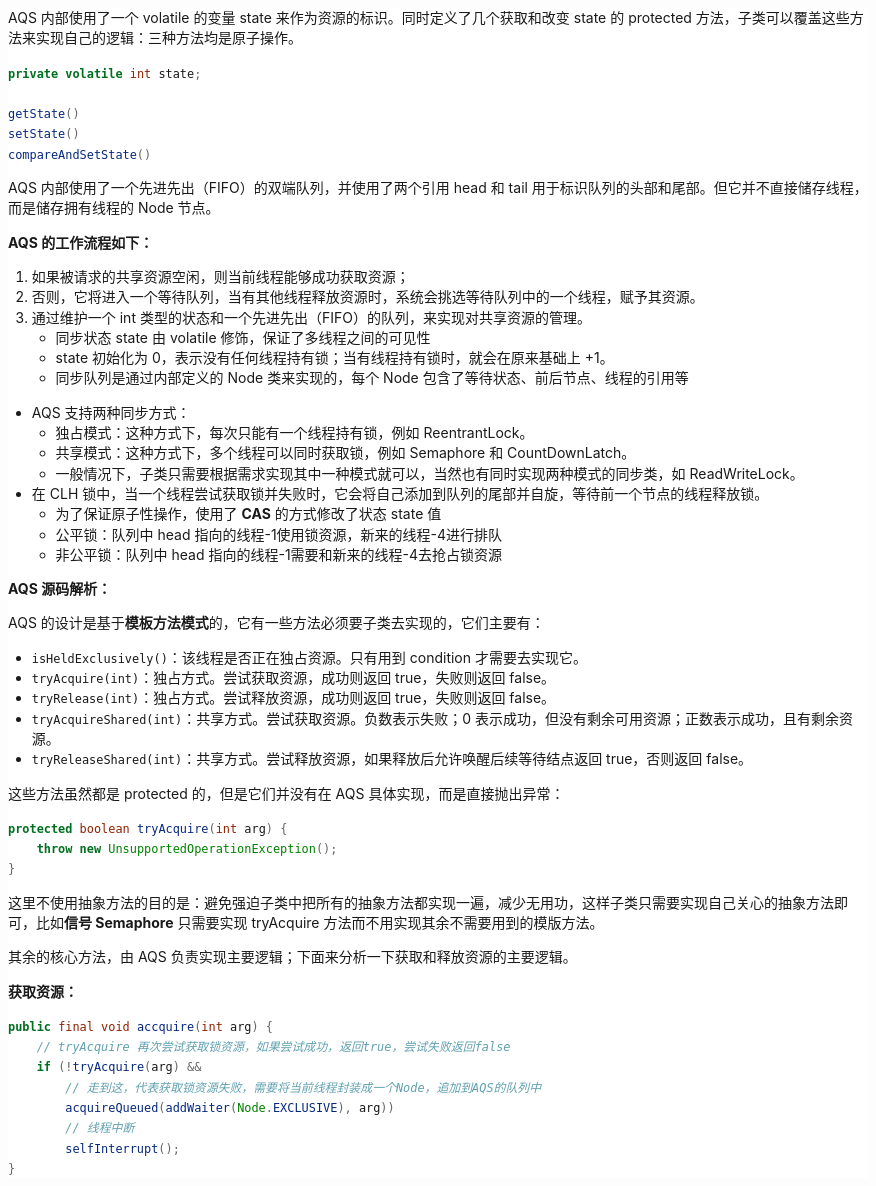 AQS 内部使用了一个 volatile 的变量 state 来作为资源的标识。同时定义了几个获取和改变 state 的 protected 方法，子类可以覆盖这些方法来实现自己的逻辑：三种方法均是原子操作。

```java
private volatile int state;

getState()
setState()
compareAndSetState()
```

AQS 内部使用了一个先进先出（FIFO）的双端队列，并使用了两个引用 head 和 tail 用于标识队列的头部和尾部。但它并不直接储存线程，而是储存拥有线程的 Node 节点。

**AQS 的工作流程如下：**

1. 如果被请求的共享资源空闲，则当前线程能够成功获取资源；
2. 否则，它将进入一个等待队列，当有其他线程释放资源时，系统会挑选等待队列中的一个线程，赋予其资源。
3. 通过维护一个 int 类型的状态和一个先进先出（FIFO）的队列，来实现对共享资源的管理。
   - 同步状态 state 由 volatile 修饰，保证了多线程之间的可见性
   - state 初始化为 0，表示没有任何线程持有锁；当有线程持有锁时，就会在原来基础上 +1。
   - 同步队列是通过内部定义的 Node 类来实现的，每个 Node 包含了等待状态、前后节点、线程的引用等

- AQS 支持两种同步方式：
  - 独占模式：这种方式下，每次只能有一个线程持有锁，例如 ReentrantLock。
  - 共享模式：这种方式下，多个线程可以同时获取锁，例如 Semaphore 和 CountDownLatch。
  - 一般情况下，子类只需要根据需求实现其中一种模式就可以，当然也有同时实现两种模式的同步类，如 ReadWriteLock。
- 在 CLH 锁中，当一个线程尝试获取锁并失败时，它会将自己添加到队列的尾部并自旋，等待前一个节点的线程释放锁。
  - 为了保证原子性操作，使用了 **CAS** 的方式修改了状态 state 值
  - 公平锁：队列中 head 指向的线程-1使用锁资源，新来的线程-4进行排队
  - 非公平锁：队列中 head 指向的线程-1需要和新来的线程-4去抢占锁资源

**AQS 源码解析：**

AQS 的设计是基于**模板方法模式**的，它有一些方法必须要子类去实现的，它们主要有：

- `isHeldExclusively()`：该线程是否正在独占资源。只有用到 condition 才需要去实现它。
- `tryAcquire(int)`：独占方式。尝试获取资源，成功则返回 true，失败则返回 false。
- `tryRelease(int)`：独占方式。尝试释放资源，成功则返回 true，失败则返回 false。
- `tryAcquireShared(int)`：共享方式。尝试获取资源。负数表示失败；0 表示成功，但没有剩余可用资源；正数表示成功，且有剩余资源。
- `tryReleaseShared(int)`：共享方式。尝试释放资源，如果释放后允许唤醒后续等待结点返回 true，否则返回 false。

这些方法虽然都是 protected 的，但是它们并没有在 AQS 具体实现，而是直接抛出异常：

```java
protected boolean tryAcquire(int arg) {
    throw new UnsupportedOperationException();
}
```

这里不使用抽象方法的目的是：避免强迫子类中把所有的抽象方法都实现一遍，减少无用功，这样子类只需要实现自己关心的抽象方法即可，比如**信号 Semaphore** 只需要实现 tryAcquire 方法而不用实现其余不需要用到的模版方法。

其余的核心方法，由 AQS 负责实现主要逻辑；下面来分析一下获取和释放资源的主要逻辑。

**获取资源：**

```java
public final void accquire(int arg) {
    // tryAcquire 再次尝试获取锁资源，如果尝试成功，返回true，尝试失败返回false
    if (!tryAcquire(arg) &&
        // 走到这，代表获取锁资源失败，需要将当前线程封装成一个Node，追加到AQS的队列中
        acquireQueued(addWaiter(Node.EXCLUSIVE), arg))
        // 线程中断
        selfInterrupt();
}
```
